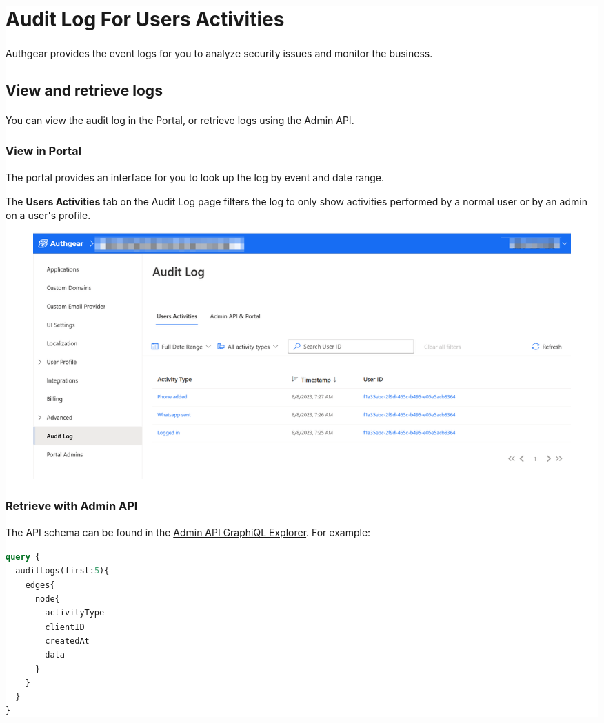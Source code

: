 # Audit Log For Users Activities

Authgear provides the event logs for you to analyze security issues and monitor the business.

## View and retrieve logs

You can view the audit log in the Portal, or retrieve logs using the [Admin API](../../api-reference/apis/admin-api/).

### View in Portal

The portal provides an interface for you to look up the log by event and date range.

The **Users Activities** tab on the Audit Log page filters the log to only show activities performed by a normal user or by an admin on a user's profile.

<figure><img src="../../.gitbook/assets/audit-user-tab (1).png" alt=""><figcaption></figcaption></figure>

### Retrieve with Admin API

The API schema can be found in the [Admin API GraphiQL Explorer](../../api-reference/apis/admin-api/#api-explorer). For example:

```graphql
query {
  auditLogs(first:5){
    edges{
      node{
        activityType
        clientID
        createdAt
        data
      }
    }
  }
}
```
